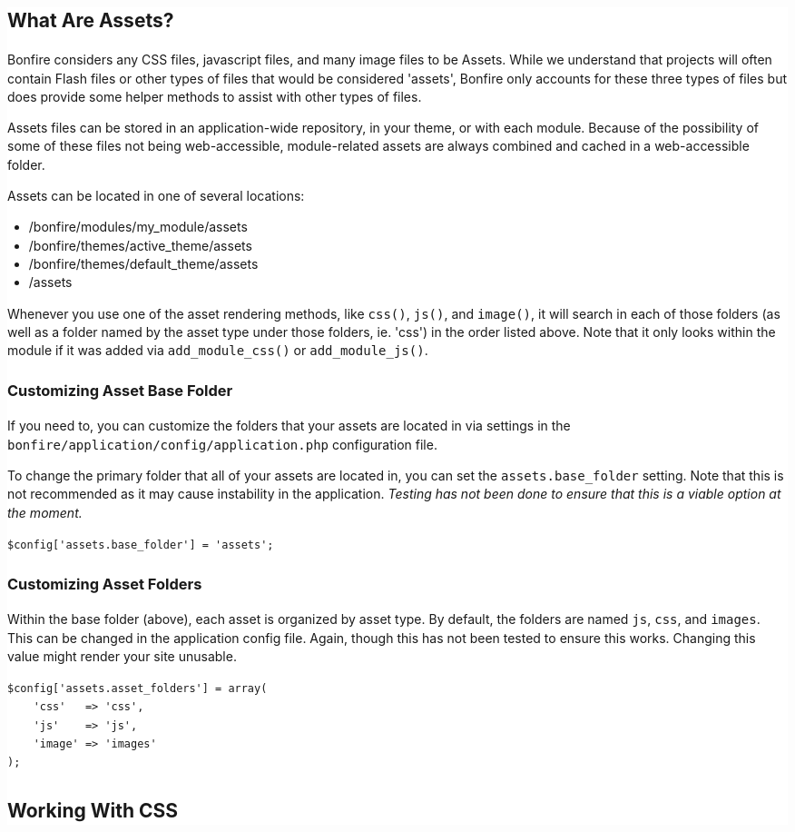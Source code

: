 ## What Are Assets?

Bonfire considers any CSS files, javascript files, and many image files to be Assets. While we understand that projects will often contain Flash files or other types of files that would be considered 'assets', Bonfire only accounts for these three types of files but does provide some helper methods to assist with other types of files.

Assets files can be stored in an application-wide repository, in your theme, or with each module. Because of the possibility of some of these files not being web-accessible, module-related assets are always combined and cached in a web-accessible folder.

Assets can be located in one of several locations:

- /bonfire/modules/my_module/assets
- /bonfire/themes/active_theme/assets
- /bonfire/themes/default_theme/assets
- /assets


Whenever you use one of the asset rendering methods, like <tt>css()</tt>, <tt>js()</tt>, and <tt>image()</tt>, it will search in each of those folders (as well as a folder named by the asset type under those folders, ie. 'css') in the order listed above. Note that it only looks within the module if it was added via <tt>add_module_css()</tt> or <tt>add_module_js()</tt>.

<a name="asset-base"></a>
### Customizing Asset Base Folder

If you need to, you can customize the folders that your assets are located in via settings in the <tt>bonfire/application/config/application.php</tt> configuration file.

To change the primary folder that all of your assets are located in, you can set the <tt>assets.base_folder</tt> setting. Note that this is not recommended as it may cause instability in the application. _Testing has not been done to ensure that this is a viable option at the moment._


    $config['assets.base_folder'] = 'assets';


<a name="asset-folders"></a>
### Customizing Asset Folders

Within the base folder (above), each asset is organized by asset type. By default, the folders are named <tt>js</tt>, <tt>css</tt>, and <tt>images</tt>. This can be changed in the application config file. Again, though this has not been tested to ensure this works. Changing this value might render your site unusable.


    $config['assets.asset_folders'] = array(
        'css'   => 'css',
        'js'    => 'js',
        'image' => 'images'
    );

<a name="css-main"></a>
## Working With CSS
